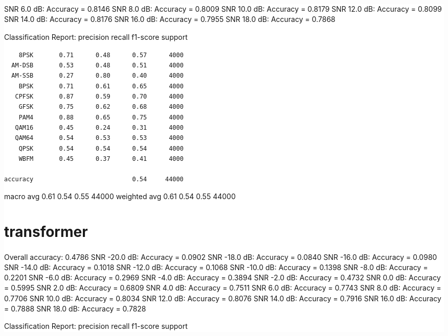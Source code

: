 SNR 6.0 dB: Accuracy = 0.8146
SNR 8.0 dB: Accuracy = 0.8009
SNR 10.0 dB: Accuracy = 0.8179
SNR 12.0 dB: Accuracy = 0.8099
SNR 14.0 dB: Accuracy = 0.8176
SNR 16.0 dB: Accuracy = 0.7955
SNR 18.0 dB: Accuracy = 0.7868

Classification Report:
              precision    recall  f1-score   support

        8PSK       0.71      0.48      0.57      4000
      AM-DSB       0.53      0.48      0.51      4000
      AM-SSB       0.27      0.80      0.40      4000
        BPSK       0.71      0.61      0.65      4000
       CPFSK       0.87      0.59      0.70      4000
        GFSK       0.75      0.62      0.68      4000
        PAM4       0.88      0.65      0.75      4000
       QAM16       0.45      0.24      0.31      4000
       QAM64       0.54      0.53      0.53      4000
        QPSK       0.54      0.54      0.54      4000
        WBFM       0.45      0.37      0.41      4000

    accuracy                           0.54     44000
   macro avg       0.61      0.54      0.55     44000
weighted avg       0.61      0.54      0.55     44000


# transformer

Overall accuracy: 0.4786
SNR -20.0 dB: Accuracy = 0.0902
SNR -18.0 dB: Accuracy = 0.0840
SNR -16.0 dB: Accuracy = 0.0980
SNR -14.0 dB: Accuracy = 0.1018
SNR -12.0 dB: Accuracy = 0.1068
SNR -10.0 dB: Accuracy = 0.1398
SNR -8.0 dB: Accuracy = 0.2201
SNR -6.0 dB: Accuracy = 0.2969
SNR -4.0 dB: Accuracy = 0.3894
SNR -2.0 dB: Accuracy = 0.4732
SNR 0.0 dB: Accuracy = 0.5995
SNR 2.0 dB: Accuracy = 0.6809
SNR 4.0 dB: Accuracy = 0.7511
SNR 6.0 dB: Accuracy = 0.7743
SNR 8.0 dB: Accuracy = 0.7706
SNR 10.0 dB: Accuracy = 0.8034
SNR 12.0 dB: Accuracy = 0.8076
SNR 14.0 dB: Accuracy = 0.7916
SNR 16.0 dB: Accuracy = 0.7888
SNR 18.0 dB: Accuracy = 0.7828

Classification Report:
              precision    recall  f1-score   support
